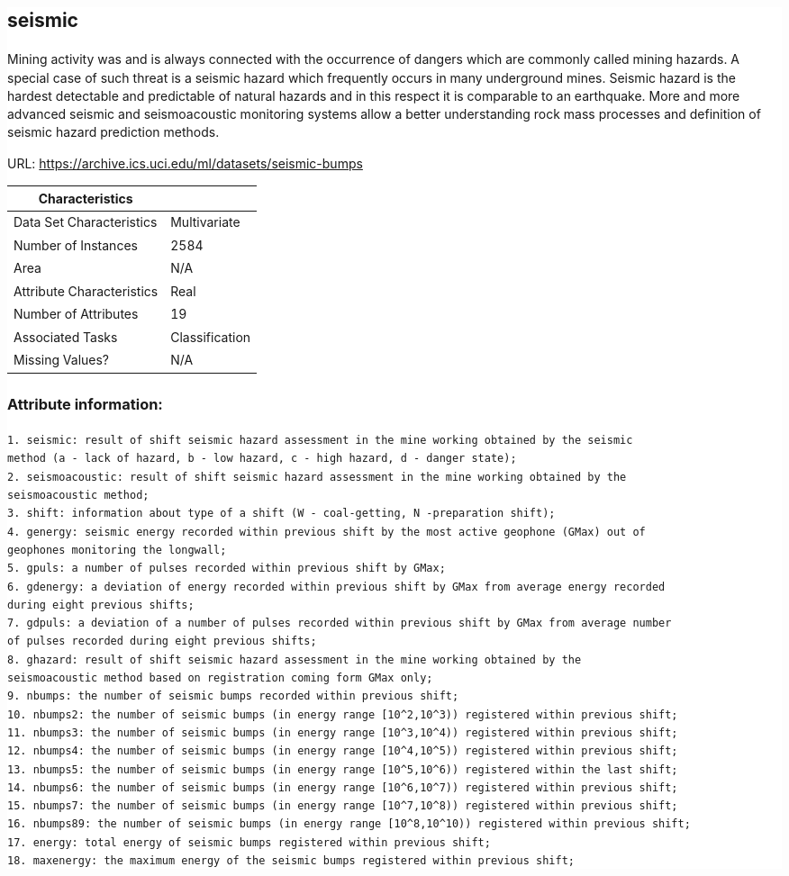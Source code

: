 
## seismic

Mining activity was and is always connected with the occurrence of dangers which
are commonly called mining hazards. A special case of such threat is a seismic
hazard which frequently occurs in many underground mines. Seismic hazard is the
hardest detectable and predictable of natural hazards and in this respect it is
comparable to an earthquake. More and more advanced seismic and seismoacoustic
monitoring systems allow a better understanding rock mass processes and
definition of seismic hazard prediction methods.

URL: https://archive.ics.uci.edu/ml/datasets/seismic-bumps

| Characteristics |  |
| -- | -- |
| Data Set Characteristics | Multivariate |
| Number of Instances | 2584 |
| Area | N/A |
| Attribute Characteristics | Real |
| Number of Attributes | 19 |
| Associated Tasks | Classification |
| Missing Values? | N/A |

### Attribute information:

```
1. seismic: result of shift seismic hazard assessment in the mine working obtained by the seismic
method (a - lack of hazard, b - low hazard, c - high hazard, d - danger state);
2. seismoacoustic: result of shift seismic hazard assessment in the mine working obtained by the
seismoacoustic method;
3. shift: information about type of a shift (W - coal-getting, N -preparation shift);
4. genergy: seismic energy recorded within previous shift by the most active geophone (GMax) out of
geophones monitoring the longwall;
5. gpuls: a number of pulses recorded within previous shift by GMax;
6. gdenergy: a deviation of energy recorded within previous shift by GMax from average energy recorded
during eight previous shifts;
7. gdpuls: a deviation of a number of pulses recorded within previous shift by GMax from average number
of pulses recorded during eight previous shifts;
8. ghazard: result of shift seismic hazard assessment in the mine working obtained by the
seismoacoustic method based on registration coming form GMax only;
9. nbumps: the number of seismic bumps recorded within previous shift;
10. nbumps2: the number of seismic bumps (in energy range [10^2,10^3)) registered within previous shift;
11. nbumps3: the number of seismic bumps (in energy range [10^3,10^4)) registered within previous shift;
12. nbumps4: the number of seismic bumps (in energy range [10^4,10^5)) registered within previous shift;
13. nbumps5: the number of seismic bumps (in energy range [10^5,10^6)) registered within the last shift;
14. nbumps6: the number of seismic bumps (in energy range [10^6,10^7)) registered within previous shift;
15. nbumps7: the number of seismic bumps (in energy range [10^7,10^8)) registered within previous shift;
16. nbumps89: the number of seismic bumps (in energy range [10^8,10^10)) registered within previous shift;
17. energy: total energy of seismic bumps registered within previous shift;
18. maxenergy: the maximum energy of the seismic bumps registered within previous shift;
```